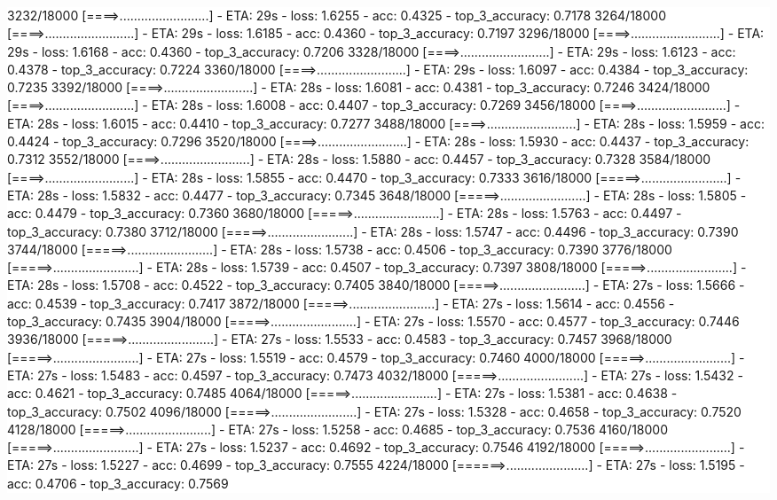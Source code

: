  3232/18000 [====>.........................] - ETA: 29s - loss: 1.6255 - acc: 0.4325 - top_3_accuracy: 0.7178
 3264/18000 [====>.........................] - ETA: 29s - loss: 1.6185 - acc: 0.4360 - top_3_accuracy: 0.7197
 3296/18000 [====>.........................] - ETA: 29s - loss: 1.6168 - acc: 0.4360 - top_3_accuracy: 0.7206
 3328/18000 [====>.........................] - ETA: 29s - loss: 1.6123 - acc: 0.4378 - top_3_accuracy: 0.7224
 3360/18000 [====>.........................] - ETA: 29s - loss: 1.6097 - acc: 0.4384 - top_3_accuracy: 0.7235
 3392/18000 [====>.........................] - ETA: 28s - loss: 1.6081 - acc: 0.4381 - top_3_accuracy: 0.7246
 3424/18000 [====>.........................] - ETA: 28s - loss: 1.6008 - acc: 0.4407 - top_3_accuracy: 0.7269
 3456/18000 [====>.........................] - ETA: 28s - loss: 1.6015 - acc: 0.4410 - top_3_accuracy: 0.7277
 3488/18000 [====>.........................] - ETA: 28s - loss: 1.5959 - acc: 0.4424 - top_3_accuracy: 0.7296
 3520/18000 [====>.........................] - ETA: 28s - loss: 1.5930 - acc: 0.4437 - top_3_accuracy: 0.7312
 3552/18000 [====>.........................] - ETA: 28s - loss: 1.5880 - acc: 0.4457 - top_3_accuracy: 0.7328
 3584/18000 [====>.........................] - ETA: 28s - loss: 1.5855 - acc: 0.4470 - top_3_accuracy: 0.7333
 3616/18000 [=====>........................] - ETA: 28s - loss: 1.5832 - acc: 0.4477 - top_3_accuracy: 0.7345
 3648/18000 [=====>........................] - ETA: 28s - loss: 1.5805 - acc: 0.4479 - top_3_accuracy: 0.7360
 3680/18000 [=====>........................] - ETA: 28s - loss: 1.5763 - acc: 0.4497 - top_3_accuracy: 0.7380
 3712/18000 [=====>........................] - ETA: 28s - loss: 1.5747 - acc: 0.4496 - top_3_accuracy: 0.7390
 3744/18000 [=====>........................] - ETA: 28s - loss: 1.5738 - acc: 0.4506 - top_3_accuracy: 0.7390
 3776/18000 [=====>........................] - ETA: 28s - loss: 1.5739 - acc: 0.4507 - top_3_accuracy: 0.7397
 3808/18000 [=====>........................] - ETA: 28s - loss: 1.5708 - acc: 0.4522 - top_3_accuracy: 0.7405
 3840/18000 [=====>........................] - ETA: 27s - loss: 1.5666 - acc: 0.4539 - top_3_accuracy: 0.7417
 3872/18000 [=====>........................] - ETA: 27s - loss: 1.5614 - acc: 0.4556 - top_3_accuracy: 0.7435
 3904/18000 [=====>........................] - ETA: 27s - loss: 1.5570 - acc: 0.4577 - top_3_accuracy: 0.7446
 3936/18000 [=====>........................] - ETA: 27s - loss: 1.5533 - acc: 0.4583 - top_3_accuracy: 0.7457
 3968/18000 [=====>........................] - ETA: 27s - loss: 1.5519 - acc: 0.4579 - top_3_accuracy: 0.7460
 4000/18000 [=====>........................] - ETA: 27s - loss: 1.5483 - acc: 0.4597 - top_3_accuracy: 0.7473
 4032/18000 [=====>........................] - ETA: 27s - loss: 1.5432 - acc: 0.4621 - top_3_accuracy: 0.7485
 4064/18000 [=====>........................] - ETA: 27s - loss: 1.5381 - acc: 0.4638 - top_3_accuracy: 0.7502
 4096/18000 [=====>........................] - ETA: 27s - loss: 1.5328 - acc: 0.4658 - top_3_accuracy: 0.7520
 4128/18000 [=====>........................] - ETA: 27s - loss: 1.5258 - acc: 0.4685 - top_3_accuracy: 0.7536
 4160/18000 [=====>........................] - ETA: 27s - loss: 1.5237 - acc: 0.4692 - top_3_accuracy: 0.7546
 4192/18000 [=====>........................] - ETA: 27s - loss: 1.5227 - acc: 0.4699 - top_3_accuracy: 0.7555
 4224/18000 [======>.......................] - ETA: 27s - loss: 1.5195 - acc: 0.4706 - top_3_accuracy: 0.7569